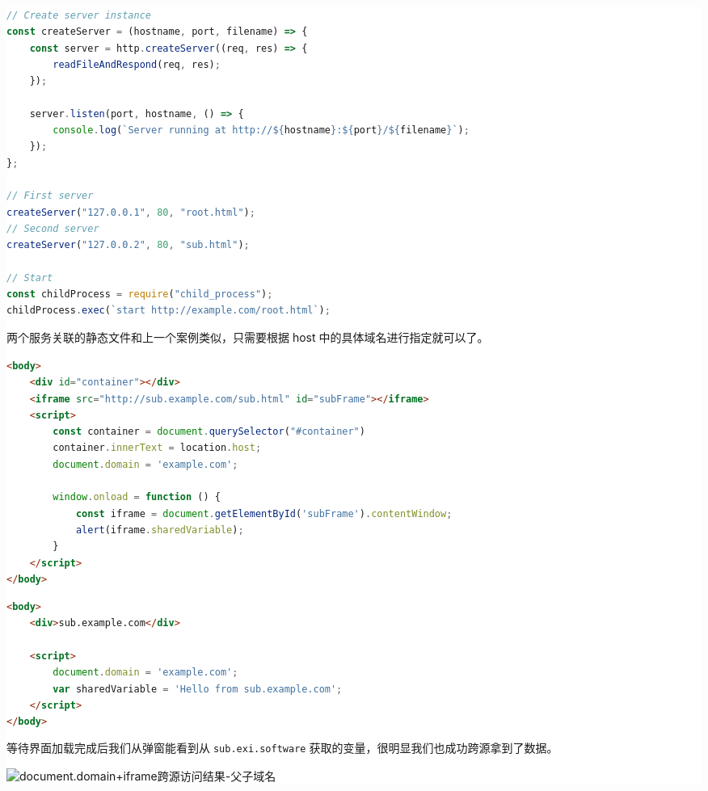``` javascript
// Create server instance
const createServer = (hostname, port, filename) => {
	const server = http.createServer((req, res) => {
		readFileAndRespond(req, res);
	});

	server.listen(port, hostname, () => {
		console.log(`Server running at http://${hostname}:${port}/${filename}`);
	});
};

// First server
createServer("127.0.0.1", 80, "root.html");
// Second server
createServer("127.0.0.2", 80, "sub.html");

// Start
const childProcess = require("child_process");
childProcess.exec(`start http://example.com/root.html`);
```

两个服务关联的静态文件和上一个案例类似，只需要根据 host 中的具体域名进行指定就可以了。

``` HTML
<body>
    <div id="container"></div>
    <iframe src="http://sub.example.com/sub.html" id="subFrame"></iframe>
    <script>
        const container = document.querySelector("#container")
        container.innerText = location.host;
        document.domain = 'example.com';

        window.onload = function () {
            const iframe = document.getElementById('subFrame').contentWindow;
            alert(iframe.sharedVariable);
        }
    </script>
</body>
```

``` HTML
<body>
    <div>sub.example.com</div>

    <script>
        document.domain = 'example.com';
        var sharedVariable = 'Hello from sub.example.com';
    </script>
</body>
```

等待界面加载完成后我们从弹窗能看到从 `sub.exi.software` 获取的变量，很明显我们也成功跨源拿到了数据。

![document.domain+iframe跨源访问结果-父子域名](/images/浏览器的跨源解决方案-document.domain+iframe跨源访问结果-父子域名.png)

